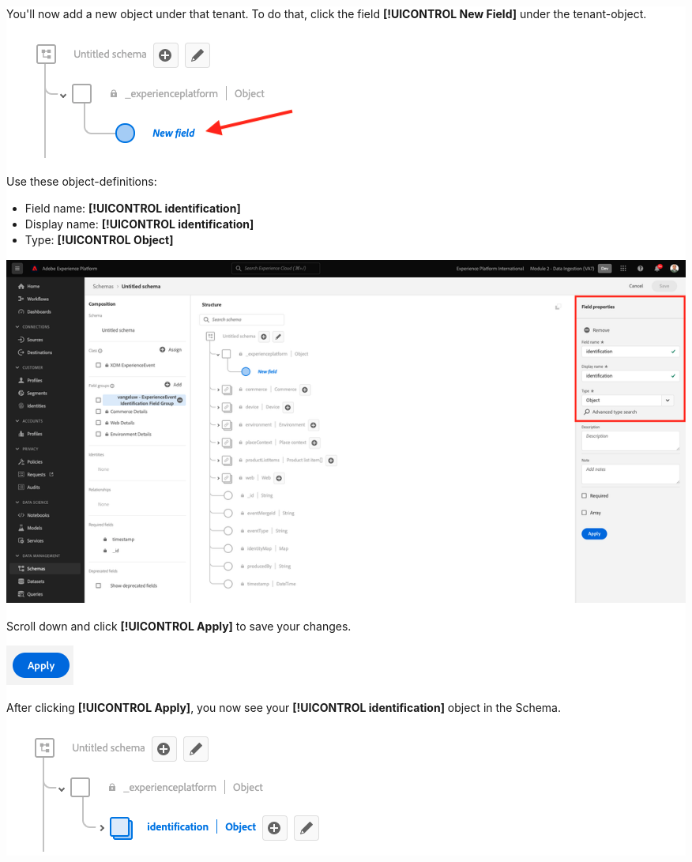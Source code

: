 You'll now add a new object under that tenant. To do that, click the field **[!UICONTROL New Field]** under the tenant-object.

![Data Ingestion](./images/tenantfieldee.png)

Use these object-definitions:

- Field name: **[!UICONTROL identification]**
- Display name:  **[!UICONTROL identification]**
- Type: **[!UICONTROL Object]**

![Data Ingestion](./images/tenantfielddefee.png)

Scroll down and click **[!UICONTROL Apply]** to save your changes.

![Data Ingestion](./images/apply.png)

After clicking **[!UICONTROL Apply]**, you now see your **[!UICONTROL identification]** object in the Schema.

![Data Ingestion](./images/schemaidee.png)
